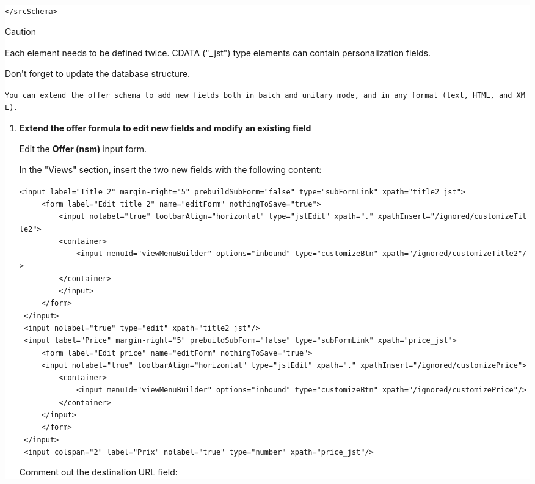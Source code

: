    ```
   </srcSchema>
   ```

   >[!CAUTION]
   >
   >Each element needs to be defined twice. CDATA ("_jst") type elements can contain personalization fields.
   >
   >Don't forget to update the database structure. 

    You can extend the offer schema to add new fields both in batch and unitary mode, and in any format (text, HTML, and XML).

1. **Extend the offer formula to edit new fields and modify an existing field**

   Edit the **Offer (nsm)** input form.

   In the "Views" section, insert the two new fields with the following content:

   ```
   <input label="Title 2" margin-right="5" prebuildSubForm="false" type="subFormLink" xpath="title2_jst">
        <form label="Edit title 2" name="editForm" nothingToSave="true">
            <input nolabel="true" toolbarAlign="horizontal" type="jstEdit" xpath="." xpathInsert="/ignored/customizeTitle2">
            <container>
                <input menuId="viewMenuBuilder" options="inbound" type="customizeBtn" xpath="/ignored/customizeTitle2"/>
            </container>
            </input>
        </form>
    </input>
    <input nolabel="true" type="edit" xpath="title2_jst"/>
    <input label="Price" margin-right="5" prebuildSubForm="false" type="subFormLink" xpath="price_jst">
        <form label="Edit price" name="editForm" nothingToSave="true">
        <input nolabel="true" toolbarAlign="horizontal" type="jstEdit" xpath="." xpathInsert="/ignored/customizePrice">
            <container>
                <input menuId="viewMenuBuilder" options="inbound" type="customizeBtn" xpath="/ignored/customizePrice"/>
            </container>
        </input>
        </form>
    </input>
    <input colspan="2" label="Prix" nolabel="true" type="number" xpath="price_jst"/>
   ```

   Comment out the destination URL field:
